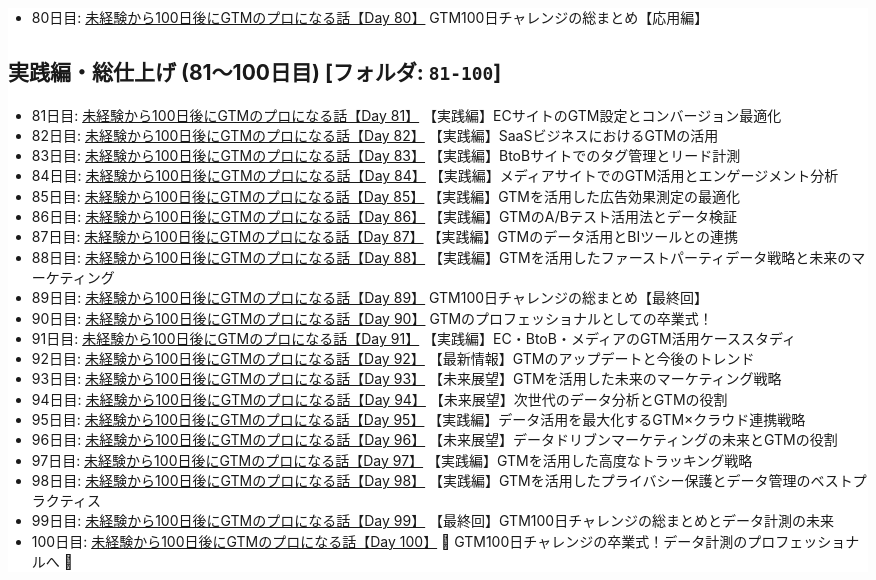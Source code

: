 * 80日目: [未経験から100日後にGTMのプロになる話【Day 80】](61-80/Day_80.md)
  GTM100日チャレンジの総まとめ【応用編】

## 実践編・総仕上げ (81〜100日目) [フォルダ: `81-100`]

* 81日目: [未経験から100日後にGTMのプロになる話【Day 81】](81-100/Day_81.md)
  【実践編】ECサイトのGTM設定とコンバージョン最適化
* 82日目: [未経験から100日後にGTMのプロになる話【Day 82】](81-100/Day_82.md)
  【実践編】SaaSビジネスにおけるGTMの活用
* 83日目: [未経験から100日後にGTMのプロになる話【Day 83】](81-100/Day_83.md)
  【実践編】BtoBサイトでのタグ管理とリード計測
* 84日目: [未経験から100日後にGTMのプロになる話【Day 84】](81-100/Day_84.md)
  【実践編】メディアサイトでのGTM活用とエンゲージメント分析
* 85日目: [未経験から100日後にGTMのプロになる話【Day 85】](81-100/Day_85.md)
  【実践編】GTMを活用した広告効果測定の最適化
* 86日目: [未経験から100日後にGTMのプロになる話【Day 86】](81-100/Day_86.md)
  【実践編】GTMのA/Bテスト活用法とデータ検証
* 87日目: [未経験から100日後にGTMのプロになる話【Day 87】](81-100/Day_87.md)
  【実践編】GTMのデータ活用とBIツールとの連携
* 88日目: [未経験から100日後にGTMのプロになる話【Day 88】](81-100/Day_88.md)
  【実践編】GTMを活用したファーストパーティデータ戦略と未来のマーケティング
* 89日目: [未経験から100日後にGTMのプロになる話【Day 89】](81-100/Day_89.md)
  GTM100日チャレンジの総まとめ【最終回】
* 90日目: [未経験から100日後にGTMのプロになる話【Day 90】](81-100/Day_90.md)
  GTMのプロフェッショナルとしての卒業式！
* 91日目: [未経験から100日後にGTMのプロになる話【Day 91】](81-100/Day_91.md)
  【実践編】EC・BtoB・メディアのGTM活用ケーススタディ
* 92日目: [未経験から100日後にGTMのプロになる話【Day 92】](81-100/Day_92.md)
  【最新情報】GTMのアップデートと今後のトレンド
* 93日目: [未経験から100日後にGTMのプロになる話【Day 93】](81-100/Day_93.md)
  【未来展望】GTMを活用した未来のマーケティング戦略
* 94日目: [未経験から100日後にGTMのプロになる話【Day 94】](81-100/Day_94.md)
  【未来展望】次世代のデータ分析とGTMの役割
* 95日目: [未経験から100日後にGTMのプロになる話【Day 95】](81-100/Day_95.md)
  【実践編】データ活用を最大化するGTM×クラウド連携戦略
* 96日目: [未経験から100日後にGTMのプロになる話【Day 96】](81-100/Day_96.md)
  【未来展望】データドリブンマーケティングの未来とGTMの役割
* 97日目: [未経験から100日後にGTMのプロになる話【Day 97】](81-100/Day_97.md)
  【実践編】GTMを活用した高度なトラッキング戦略
* 98日目: [未経験から100日後にGTMのプロになる話【Day 98】](81-100/Day_98.md)
  【実践編】GTMを活用したプライバシー保護とデータ管理のベストプラクティス
* 99日目: [未経験から100日後にGTMのプロになる話【Day 99】](81-100/Day_99.md)
  【最終回】GTM100日チャレンジの総まとめとデータ計測の未来
* 100日目: [未経験から100日後にGTMのプロになる話【Day 100】](81-100/Day_100.md)
  🎉 GTM100日チャレンジの卒業式！データ計測のプロフェッショナルへ 🎉
